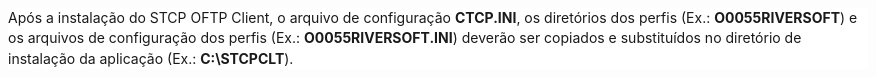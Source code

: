 Após a instalação do STCP OFTP Client, o arquivo de configuração **CTCP.INI**, os diretórios dos perfis (Ex.: **O0055RIVERSOFT**) e os arquivos de configuração dos perfis (Ex.: **O0055RIVERSOFT.INI**) deverão ser copiados e substituídos no diretório de instalação da aplicação (Ex.: **C:\STCPCLT**).
